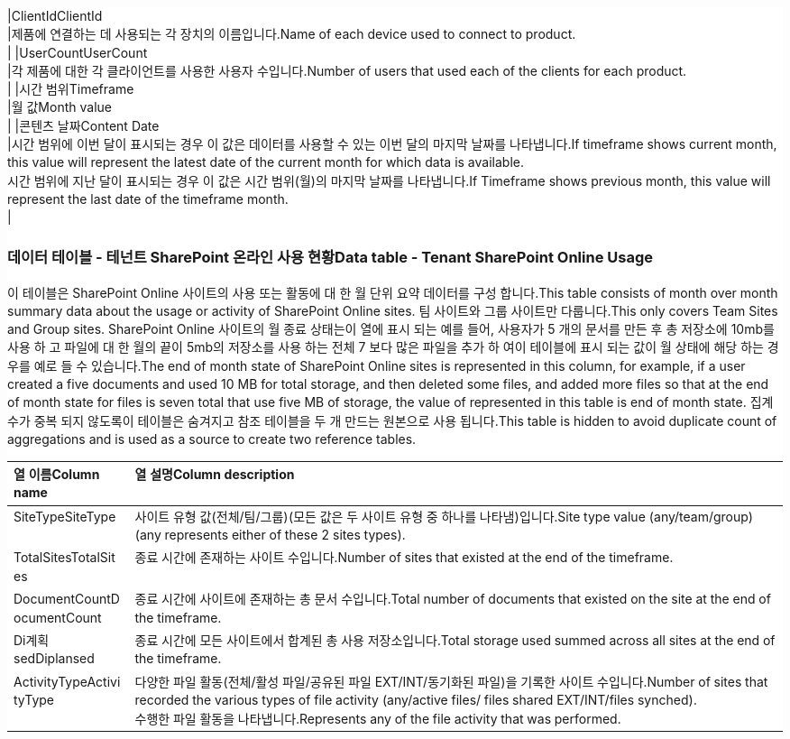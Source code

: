 |<span data-ttu-id="20a9a-392">ClientId</span><span class="sxs-lookup"><span data-stu-id="20a9a-392">ClientId</span></span>  <br/> |<span data-ttu-id="20a9a-393">제품에 연결하는 데 사용되는 각 장치의 이름입니다.</span><span class="sxs-lookup"><span data-stu-id="20a9a-393">Name of each device used to connect to product.</span></span>  <br/> |
|<span data-ttu-id="20a9a-394">UserCount</span><span class="sxs-lookup"><span data-stu-id="20a9a-394">UserCount</span></span>  <br/> |<span data-ttu-id="20a9a-395">각 제품에 대한 각 클라이언트를 사용한 사용자 수입니다.</span><span class="sxs-lookup"><span data-stu-id="20a9a-395">Number of users that used each of the clients for each product.</span></span>  <br/> |
|<span data-ttu-id="20a9a-396">시간 범위</span><span class="sxs-lookup"><span data-stu-id="20a9a-396">Timeframe</span></span>  <br/> |<span data-ttu-id="20a9a-397">월 값</span><span class="sxs-lookup"><span data-stu-id="20a9a-397">Month value</span></span>  <br/> |
|<span data-ttu-id="20a9a-398">콘텐츠 날짜</span><span class="sxs-lookup"><span data-stu-id="20a9a-398">Content Date</span></span>  <br/> |<span data-ttu-id="20a9a-399">시간 범위에 이번 달이 표시되는 경우 이 값은 데이터를 사용할 수 있는 이번 달의 마지막 날짜를 나타냅니다.</span><span class="sxs-lookup"><span data-stu-id="20a9a-399">If timeframe shows current month, this value will represent the latest date of the current month for which data is available.</span></span>  <br/> <span data-ttu-id="20a9a-400">시간 범위에 지난 달이 표시되는 경우 이 값은 시간 범위(월)의 마지막 날짜를 나타냅니다.</span><span class="sxs-lookup"><span data-stu-id="20a9a-400">If Timeframe shows previous month, this value will represent the last date of the timeframe month.</span></span>  <br/> |
   
### <a name="data-table---tenant-sharepoint-online-usage"></a><span data-ttu-id="20a9a-401">데이터 테이블 - 테넌트 SharePoint 온라인 사용 현황</span><span class="sxs-lookup"><span data-stu-id="20a9a-401">Data table - Tenant SharePoint Online Usage</span></span>

<span data-ttu-id="20a9a-402">이 테이블은 SharePoint Online 사이트의 사용 또는 활동에 대 한 월 단위 요약 데이터를 구성 합니다.</span><span class="sxs-lookup"><span data-stu-id="20a9a-402">This table consists of month over month summary data about the usage or activity of SharePoint Online sites.</span></span> <span data-ttu-id="20a9a-403">팀 사이트와 그룹 사이트만 다룹니다.</span><span class="sxs-lookup"><span data-stu-id="20a9a-403">This only covers Team Sites and Group sites.</span></span> <span data-ttu-id="20a9a-404">SharePoint Online 사이트의 월 종료 상태는이 열에 표시 되는 예를 들어, 사용자가 5 개의 문서를 만든 후 총 저장소에 10mb를 사용 하 고 파일에 대 한 월의 끝이 5mb의 저장소를 사용 하는 전체 7 보다 많은 파일을 추가 하 여이 테이블에 표시 되는 값이 월 상태에 해당 하는 경우를 예로 들 수 있습니다.</span><span class="sxs-lookup"><span data-stu-id="20a9a-404">The end of month state of SharePoint Online sites is represented in this column, for example, if a user created a five documents and used 10 MB for total storage, and then deleted some files, and added more files so that at the end of month state for files is seven total that use five MB of storage, the value of represented in this table is end of month state.</span></span> <span data-ttu-id="20a9a-405">집계 수가 중복 되지 않도록이 테이블은 숨겨지고 참조 테이블을 두 개 만드는 원본으로 사용 됩니다.</span><span class="sxs-lookup"><span data-stu-id="20a9a-405">This table is hidden to avoid duplicate count of aggregations and is used as a source to create two reference tables.</span></span>
  
|<span data-ttu-id="20a9a-406">**열 이름**</span><span class="sxs-lookup"><span data-stu-id="20a9a-406">**Column name**</span></span>|<span data-ttu-id="20a9a-407">**열 설명**</span><span class="sxs-lookup"><span data-stu-id="20a9a-407">**Column description**</span></span>|
|:-----|:-----|
|<span data-ttu-id="20a9a-408">SiteType</span><span class="sxs-lookup"><span data-stu-id="20a9a-408">SiteType</span></span>  <br/> |<span data-ttu-id="20a9a-409">사이트 유형 값(전체/팀/그룹)(모든 값은 두 사이트 유형 중 하나를 나타냄)입니다.</span><span class="sxs-lookup"><span data-stu-id="20a9a-409">Site type value (any/team/group) (any represents either of these 2 sites types).</span></span>  <br/> |
|<span data-ttu-id="20a9a-410">TotalSites</span><span class="sxs-lookup"><span data-stu-id="20a9a-410">TotalSites</span></span>  <br/> |<span data-ttu-id="20a9a-411">종료 시간에 존재하는 사이트 수입니다.</span><span class="sxs-lookup"><span data-stu-id="20a9a-411">Number of sites that existed at the end of the timeframe.</span></span>  <br/> |
|<span data-ttu-id="20a9a-412">DocumentCount</span><span class="sxs-lookup"><span data-stu-id="20a9a-412">DocumentCount</span></span>  <br/> |<span data-ttu-id="20a9a-413">종료 시간에 사이트에 존재하는 총 문서 수입니다.</span><span class="sxs-lookup"><span data-stu-id="20a9a-413">Total number of documents that existed on the site at the end of the timeframe.</span></span>  <br/> |
|<span data-ttu-id="20a9a-414">Di계획 sed</span><span class="sxs-lookup"><span data-stu-id="20a9a-414">Diplansed</span></span>  <br/> |<span data-ttu-id="20a9a-415">종료 시간에 모든 사이트에서 합계된 총 사용 저장소입니다.</span><span class="sxs-lookup"><span data-stu-id="20a9a-415">Total storage used summed across all sites at the end of the timeframe.</span></span>  <br/> |
|<span data-ttu-id="20a9a-416">ActivityType</span><span class="sxs-lookup"><span data-stu-id="20a9a-416">ActivityType</span></span>  <br/> |<span data-ttu-id="20a9a-417">다양한 파일 활동(전체/활성 파일/공유된 파일 EXT/INT/동기화된 파일)을 기록한 사이트 수입니다.</span><span class="sxs-lookup"><span data-stu-id="20a9a-417">Number of sites that recorded the various types of file activity (any/active files/ files shared EXT/INT/files synched).</span></span>  <br/> <span data-ttu-id="20a9a-418">수행한 파일 활동을 나타냅니다.</span><span class="sxs-lookup"><span data-stu-id="20a9a-418">Represents any of the file activity that was performed.</span></span>  <br/> |